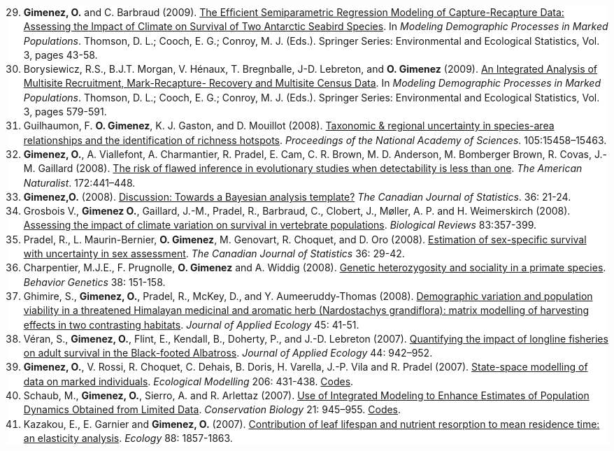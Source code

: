 29. <strong>Gimenez, O.</strong> and C. Barbraud (2009). <a href="https://dl.dropboxusercontent.com/u/23160641/my-pubs/Gimenezetal2009-EES-splines.pdf" target="_blank">The Efﬁcient Semiparametric Regression Modeling of Capture-Recapture Data: Assessing the Impact of Climate on Survival of Two Antarctic Seabird Species</a>. In <em>Modeling Demographic Processes in Marked Populations</em>. Thomson, D. L.; Cooch, E. G.; Conroy, M. J. (Eds.). Springer Series: Environmental and Ecological Statistics, Vol. 3, pages 43-58.
28. Borysiewicz, R.S., B.J.T. Morgan, V. Hénaux, T. Bregnballe, J-D. Lebreton, and <strong>O. Gimenez</strong> (2009). <a href="https://dl.dropboxusercontent.com/u/23160641/my-pubs/Borysiewiczetal2009-EES-kalman.pdf" target="_blank">An Integrated Analysis of Multisite Recruitment, Mark-Recapture- Recovery and Multisite Census Data</a>. In <em>Modeling Demographic Processes in Marked Populations</em>. Thomson, D. L.; Cooch, E. G.; Conroy, M. J. (Eds.). Springer Series: Environmental and Ecological Statistics, Vol. 3, pages 579-591.
27. Guilhaumon, F. <strong>O. Gimenez</strong>, K. J. Gaston, and D. Mouillot (2008). <a href="https://dl.dropboxusercontent.com/u/23160641/my-pubs/Guilhaumon_Gimenez_Gaston_Mouillot_PNAS_2008.pdf" target="_blank">Taxonomic & regional uncertainty in species-area relationships and the identification of richness hotspots</a>. <em>Proceedings of the National Academy of Sciences</em>. 105:15458–15463.
26. <strong>Gimenez, O.</strong>, A. Viallefont, A. Charmantier, R. Pradel, E. Cam, C. R. Brown, M. D. Anderson, M. Bomberger Brown, R. Covas, J.-M. Gaillard (2008). <a href="https://dl.dropboxusercontent.com/u/23160641/my-pubs/Gimenezetal-flawedinference-AmNat.pdf" target="_blank">The risk of flawed inference in evolutionary studies when detectability is less than one</a>. <em>The American Naturalist</em>. 172:441–448.
25. <strong>Gimenez,O.</strong> (2008). <a href="https://dl.dropboxusercontent.com/u/23160641/my-pubs/commentGimenez2008CJS.pdf" target="_blank">Discussion: Towards a Bayesian analysis template?</a> <em>The Canadian Journal of Statistics</em>. 36: 21-24.
24. Grosbois V., <strong>Gimenez O.</strong>, Gaillard, J.-M., Pradel, R., Barbraud, C., Clobert, J., Møller, A. P. and H. Weimerskirch (2008). <a href="https://dl.dropboxusercontent.com/u/23160641/my-pubs/Grosboisetal2008.pdf" target="_blank">Assessing the impact of climate variation on survival in vertebrate populations</a>. <em>Biological Reviews</em> 83:357-399.
23. Pradel, R., L. Maurin-Bernier, <strong>O. Gimenez</strong>, M. Genovart, R. Choquet, and D. Oro (2008). <a href="https://dl.dropboxusercontent.com/u/23160641/my-pubs/Pradeletal2007CanadianJournalofStatistics.pdf" target="_blank">Estimation of sex-specific survival with uncertainty in sex assessment</a>. <em>The Canadian Journal of Statistics</em> 36: 29-42.
22. Charpentier, M.J.E., F. Prugnolle, <strong>O. Gimenez</strong> and A. Widdig (2008). <a href="https://dl.dropboxusercontent.com/u/23160641/my-pubs/Charpentier%20et%20al%2008%20Behav%20Genet.pdf" target="_blank">Genetic heterozygosity and sociality in a primate species</a>. <em>Behavior Genetics</em> 38: 151-158.
21. Ghimire, S., <strong>Gimenez, O.</strong>, Pradel, R., McKey, D., and Y. Aumeeruddy-Thomas (2008). <a href="https://dl.dropboxusercontent.com/u/23160641/my-pubs/Ghimireetal2007JAE.pdf" target="_blank">Demographic variation and population viability in a threatened Himalayan medicinal and aromatic herb (Nardostachys grandiflora): matrix modelling of harvesting effects in two contrasting habitats</a>. <em>Journal of Applied Ecology</em> 45: 41-51.
20. Véran, S., <strong>Gimenez, O.</strong>, Flint, E., Kendall, B., Doherty, P., and J.-D. Lebreton (2007). <a href="https://dl.dropboxusercontent.com/u/23160641/my-pubs/Veranetal2007JAppEcol.pdf" target="_blank">Quantifying the impact of longline fisheries on adult survival in the Black-footed Albatross</a>. <em>Journal of Applied Ecology</em> 44: 942–952.
19. <strong>Gimenez, O.</strong>, V. Rossi, R. Choquet, C. Dehais, B. Doris, H. Varella, J.-P. Vila and R. Pradel (2007). <a href="https://dl.dropboxusercontent.com/u/23160641/my-pubs/Gimenezetal2007EcologicalModelling.pdf" target="_blank">State-space modelling of data on marked individuals</a>. <em>Ecological Modelling</em> 206: 431-438. <a href="http://www.vogelwarte.ch/code-for-running-bpa-using-jags.html" target="_blank">Codes</a>.
18. Schaub, M., <strong>Gimenez, O.</strong>, Sierro, A. and R. Arlettaz (2007). <a href="https://dl.dropboxusercontent.com/u/23160641/my-pubs/Schaubetal2007ConservationBiology.pdf" target="_blank">Use of Integrated Modeling to Enhance Estimates of Population Dynamics Obtained from Limited Data</a>. <em>Conservation Biology</em> 21: 945–955. <a href="http://www.vogelwarte.ch/code-for-running-bpa-using-jags.html" target="_blank">Codes</a>.
17. Kazakou, E., E. Garnier and <strong>Gimenez, O.</strong> (2007). <a href="https://dl.dropboxusercontent.com/u/23160641/my-pubs/Kazakouetal2009AnnalsofBotany.pdf" target="_blank">Contribution of leaf lifespan and nutrient resorption to mean residence time: an elasticity analysis</a>. <em>Ecology</em> 88: 1857-1863.